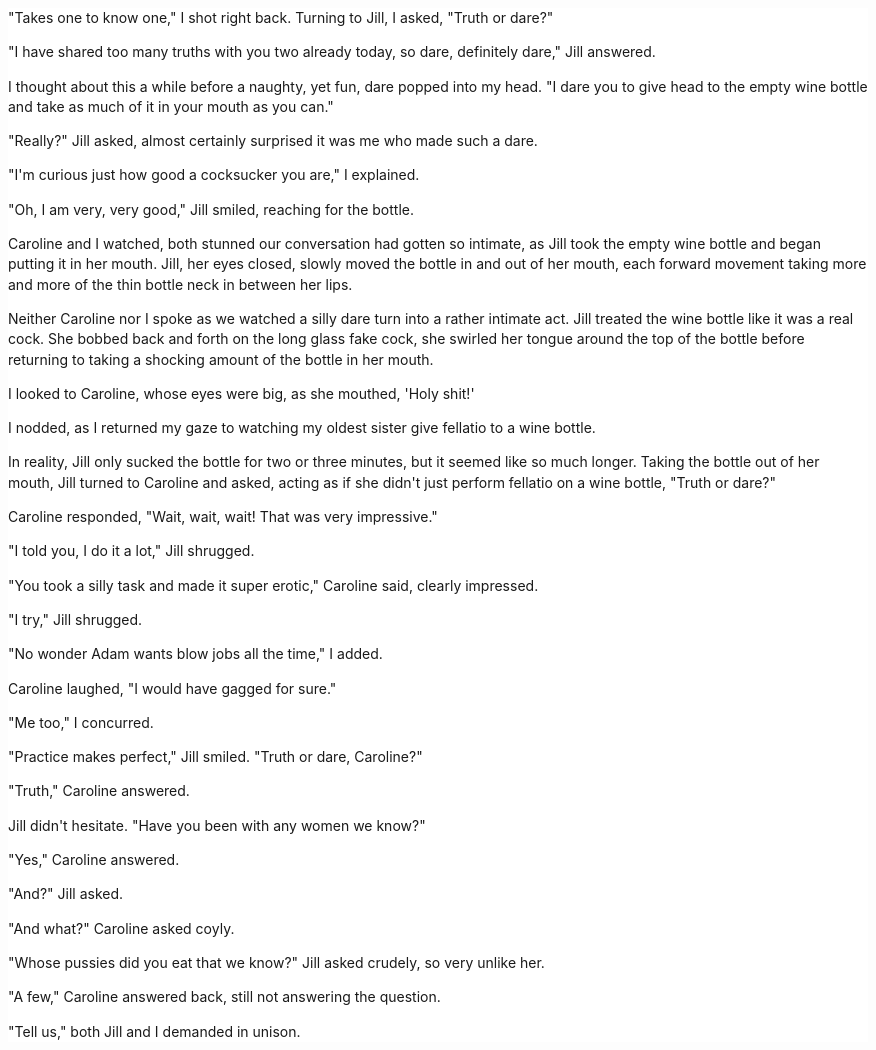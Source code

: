 "Takes one to know one," I shot right back. Turning to Jill, I asked, "Truth or dare?" 

 "I have shared too many truths with you two already today, so dare, definitely dare," Jill answered. 

 I thought about this a while before a naughty, yet fun, dare popped into my head. "I dare you to give head to the empty wine bottle and take as much of it in your mouth as you can." 

 "Really?" Jill asked, almost certainly surprised it was me who made such a dare. 

 "I'm curious just how good a cocksucker you are," I explained. 

 "Oh, I am very, very good," Jill smiled, reaching for the bottle. 

 Caroline and I watched, both stunned our conversation had gotten so intimate, as Jill took the empty wine bottle and began putting it in her mouth. Jill, her eyes closed, slowly moved the bottle in and out of her mouth, each forward movement taking more and more of the thin bottle neck in between her lips. 

 Neither Caroline nor I spoke as we watched a silly dare turn into a rather intimate act. Jill treated the wine bottle like it was a real cock. She bobbed back and forth on the long glass fake cock, she swirled her tongue around the top of the bottle before returning to taking a shocking amount of the bottle in her mouth. 

 I looked to Caroline, whose eyes were big, as she mouthed, 'Holy shit!' 

 I nodded, as I returned my gaze to watching my oldest sister give fellatio to a wine bottle. 

 In reality, Jill only sucked the bottle for two or three minutes, but it seemed like so much longer. Taking the bottle out of her mouth, Jill turned to Caroline and asked, acting as if she didn't just perform fellatio on a wine bottle, "Truth or dare?" 

 Caroline responded, "Wait, wait, wait! That was very impressive." 

 "I told you, I do it a lot," Jill shrugged. 

 "You took a silly task and made it super erotic," Caroline said, clearly impressed. 

 "I try," Jill shrugged. 

 "No wonder Adam wants blow jobs all the time," I added. 

 Caroline laughed, "I would have gagged for sure." 

 "Me too," I concurred. 

 "Practice makes perfect," Jill smiled. "Truth or dare, Caroline?" 

 "Truth," Caroline answered. 

 Jill didn't hesitate. "Have you been with any women we know?" 

 "Yes," Caroline answered. 

 "And?" Jill asked. 

 "And what?" Caroline asked coyly. 

 "Whose pussies did you eat that we know?" Jill asked crudely, so very unlike her. 

 "A few," Caroline answered back, still not answering the question. 

 "Tell us," both Jill and I demanded in unison. 
